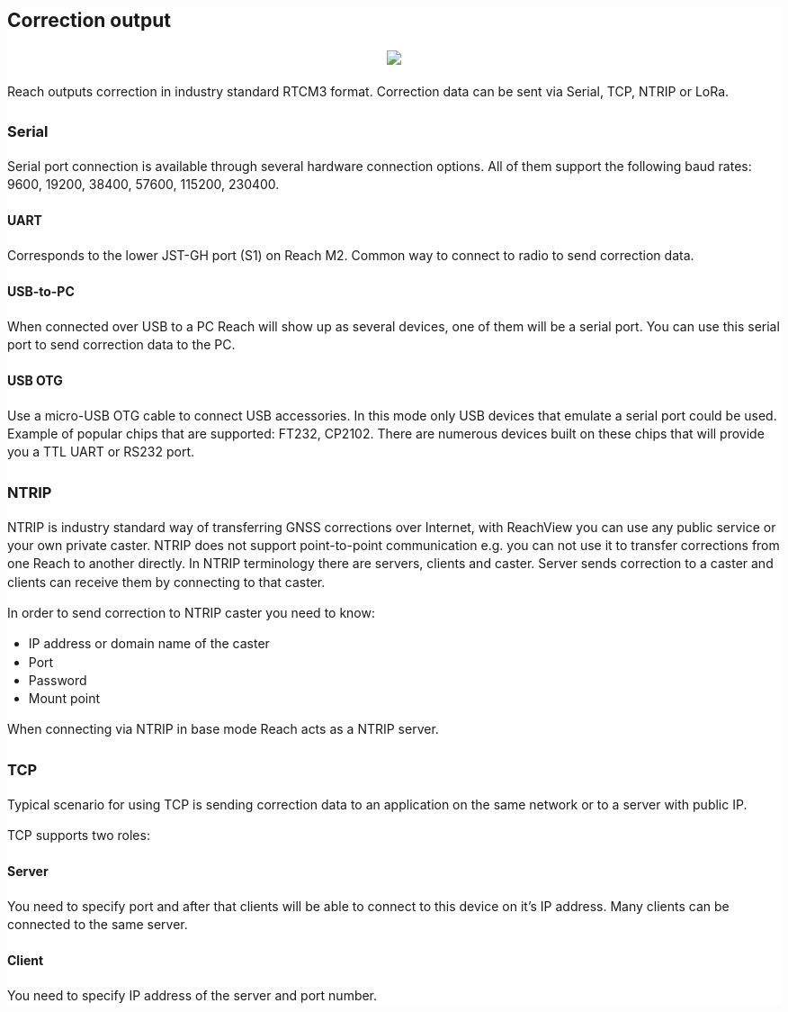 ## Correction output

<p style="text-align:center"><img src="../img/reachview/base-mode/output.png" style="width: 800px;"/></p>

Reach outputs correction in industry standard RTCM3 format. Correction data can be sent via Serial, TCP, NTRIP or LoRa.

### Serial
Serial port connection is available through several hardware connection options. All of them support the following baud rates: 9600, 19200, 38400, 57600, 115200, 230400.

#### UART
Corresponds to the lower JST-GH port (S1) on Reach M2. Common way to connect to radio to send correction data.

#### USB-to-PC
When connected over USB to a PC Reach will show up as several devices, one of them will be a serial port. You can use this serial port to send correction data to the PC.

#### USB OTG
Use a micro-USB OTG cable to connect USB accessories. In this mode only USB devices that emulate a serial port could be used. Example of popular chips that are supported: FT232, CP2102. There are numerous devices built on these chips that will provide you a TTL UART or RS232 port. 

### NTRIP
NTRIP is industry standard way of transferring GNSS corrections over Internet, with ReachView you can use any public service or your own private caster. NTRIP does not support point-to-point communication e.g. you can not use it to transfer corrections from one Reach to another directly. In NTRIP terminology there are servers, clients and caster. Server sends correction to a caster and clients can receive them by connecting to that caster.

In order to send correction to NTRIP caster you need to know: 

- IP address or domain name of the caster
- Port
- Password
- Mount point

When connecting via NTRIP in base mode Reach acts as a NTRIP server.

### TCP
Typical scenario for using TCP is sending correction data to an application on the same network or to a server with public IP. 

TCP supports two roles:

#### Server
You need to specify port and after that clients will be able to connect to this device on it’s IP address. Many clients can be connected to the same server.
#### Client
You need to specify IP address of the server and port number.

